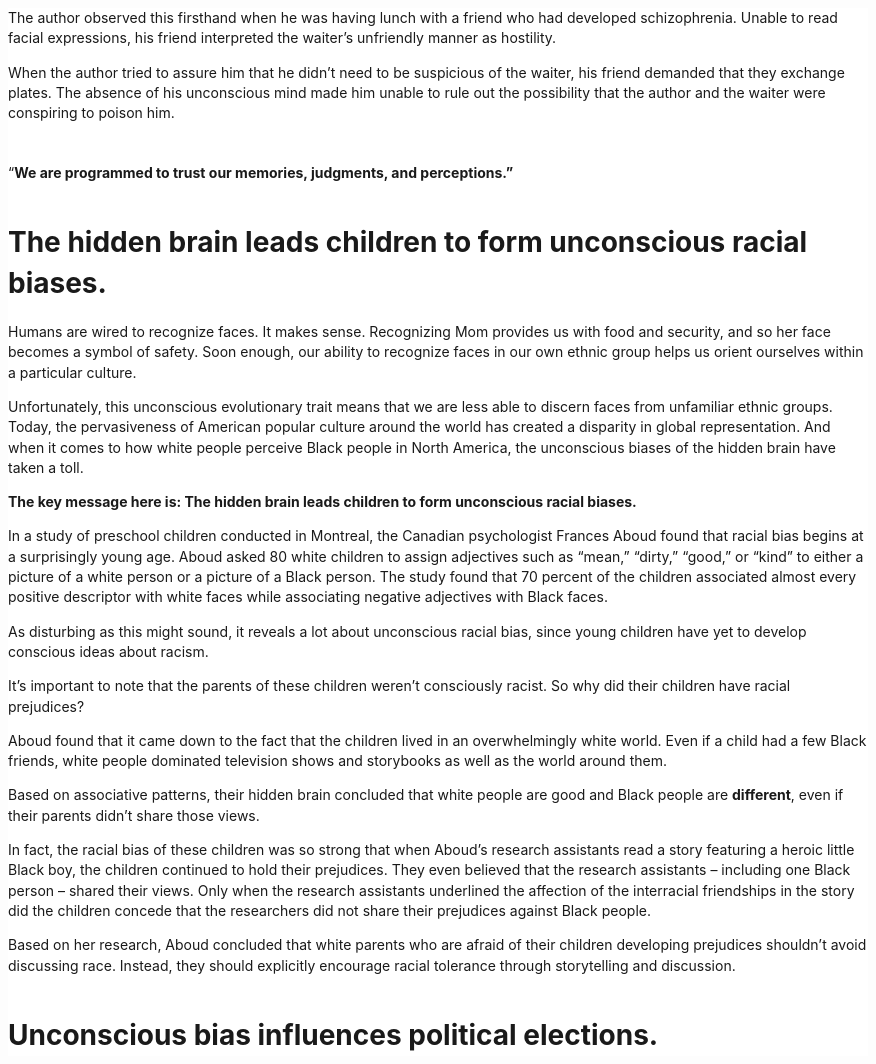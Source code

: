 The author observed this firsthand when he was having lunch with a friend who had developed schizophrenia. Unable to read facial expressions, his friend interpreted the waiter’s unfriendly manner as hostility.

When the author tried to assure him that he didn’t need to be suspicious of the waiter, his friend demanded that they exchange plates. The absence of his unconscious mind made him unable to rule out the possibility that the author and the waiter were conspiring to poison him. 

# 

“**We are programmed to trust our memories, judgments, and perceptions.”**

# The hidden brain leads children to form unconscious racial biases.

Humans are wired to recognize faces. It makes sense. Recognizing Mom provides us with food and security, and so her face becomes a symbol of safety. Soon enough, our ability to recognize faces in our own ethnic group helps us orient ourselves within a particular culture.

Unfortunately, this unconscious evolutionary trait means that we are less able to discern faces from unfamiliar ethnic groups. Today, the pervasiveness of American popular culture around the world has created a disparity in global representation. And when it comes to how white people perceive Black people in North America, the unconscious biases of the hidden brain have taken a toll.

**The key message here is: The hidden brain leads children to form unconscious racial biases.**

In a study of preschool children conducted in Montreal, the Canadian psychologist Frances Aboud found that racial bias begins at a surprisingly young age. Aboud asked 80 white children to assign adjectives such as “mean,” “dirty,” “good,” or “kind” to either a picture of a white person or a picture of a Black person. The study found that 70 percent of the children associated almost every positive descriptor with white faces while associating negative adjectives with Black faces.

As disturbing as this might sound, it reveals a lot about unconscious racial bias, since young children have yet to develop conscious ideas about racism.

It’s important to note that the parents of these children weren’t consciously racist. So why did their children have racial prejudices? 

Aboud found that it came down to the fact that the children lived in an overwhelmingly white world. Even if a child had a few Black friends, white people dominated television shows and storybooks as well as the world around them.

Based on associative patterns, their hidden brain concluded that white people are good and Black people are **different**, even if their parents didn’t share those views.

In fact, the racial bias of these children was so strong that when Aboud’s research assistants read a story featuring a heroic little Black boy, the children continued to hold their prejudices. They even believed that the research assistants – including one Black person – shared their views. Only when the research assistants underlined the affection of the interracial friendships in the story did the children concede that the researchers did not share their prejudices against Black people.

Based on her research, Aboud concluded that white parents who are afraid of their children developing prejudices shouldn’t avoid discussing race. Instead, they should explicitly encourage racial tolerance through storytelling and discussion.

# Unconscious bias influences political elections.
